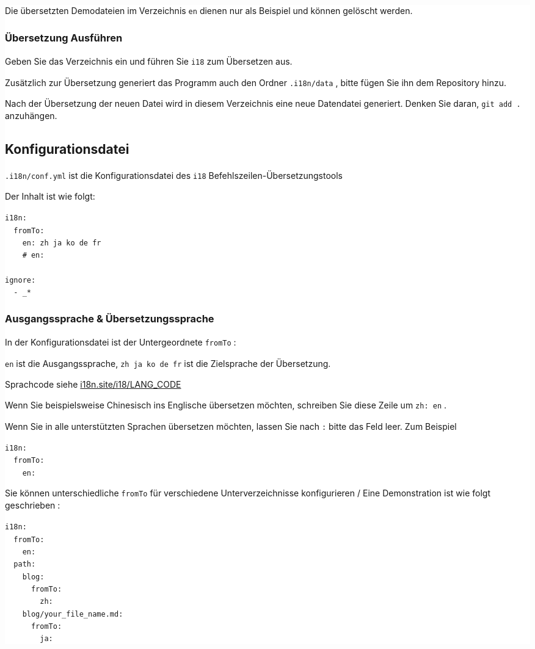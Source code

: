 Die übersetzten Demodateien im Verzeichnis `en` dienen nur als Beispiel und können gelöscht werden.

### Übersetzung Ausführen

Geben Sie das Verzeichnis ein und führen Sie `i18` zum Übersetzen aus.

Zusätzlich zur Übersetzung generiert das Programm auch den Ordner `.i18n/data` , bitte fügen Sie ihn dem Repository hinzu.

Nach der Übersetzung der neuen Datei wird in diesem Verzeichnis eine neue Datendatei generiert. Denken Sie daran, `git add . ` anzuhängen.

## Konfigurationsdatei

`.i18n/conf.yml` ist die Konfigurationsdatei des `i18` Befehlszeilen-Übersetzungstools

Der Inhalt ist wie folgt:

```
i18n:
  fromTo:
    en: zh ja ko de fr
    # en:

ignore:
  - _*
```

### Ausgangssprache & Übersetzungssprache

In der Konfigurationsdatei ist der Untergeordnete `fromTo` :

`en` ist die Ausgangssprache, `zh ja ko de fr` ist die Zielsprache der Übersetzung.

Sprachcode siehe [i18n.site/i18/LANG_CODE](https://i18n.site/i18/LANG_CODE)

Wenn Sie beispielsweise Chinesisch ins Englische übersetzen möchten, schreiben Sie diese Zeile um `zh: en` .

Wenn Sie in alle unterstützten Sprachen übersetzen möchten, lassen Sie nach `:` bitte das Feld leer. Zum Beispiel

```
i18n:
  fromTo:
    en:
```

Sie können unterschiedliche `fromTo` für verschiedene Unterverzeichnisse konfigurieren / Eine Demonstration ist wie folgt geschrieben :

```
i18n:
  fromTo:
    en:
  path:
    blog:
      fromTo:
        zh:
    blog/your_file_name.md:
      fromTo:
        ja:
```
